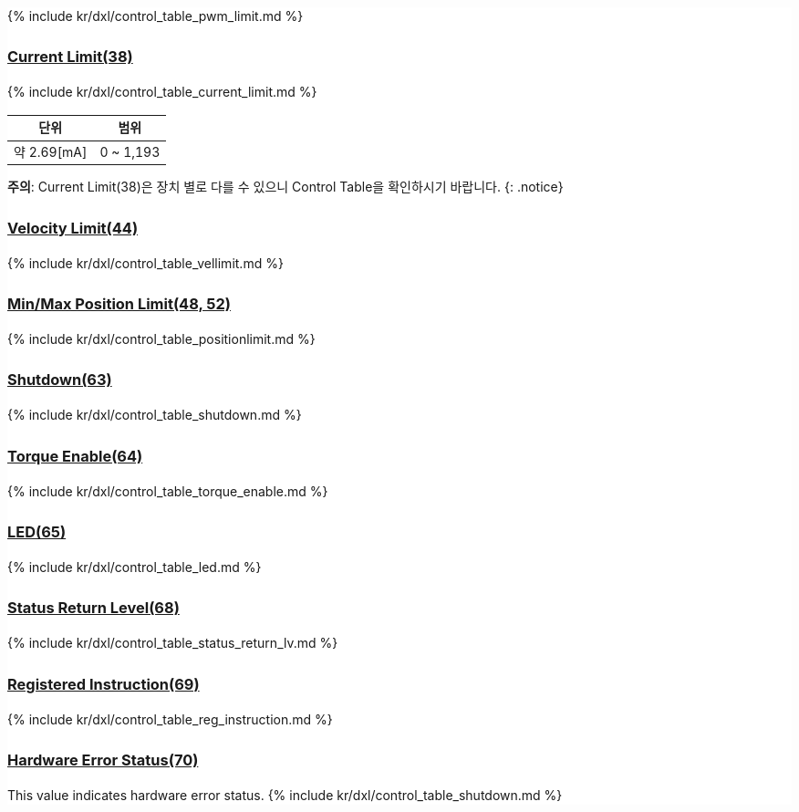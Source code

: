 {% include kr/dxl/control_table_pwm_limit.md %}

### <a name="current-limit"></a>**[Current Limit(38)](#current-limit38)**

{% include kr/dxl/control_table_current_limit.md %}

|    단위     |   범위    |
| :---------: | :-------: |
| 약 2.69[mA] | 0 ~ 1,193 |

**주의**: Current Limit(38)은 장치 별로 다를 수 있으니 Control Table을 확인하시기 바랍니다.
{: .notice}

### <a name="velocity-limit"></a>**[Velocity Limit(44)](#velocity-limit44)**

{% include kr/dxl/control_table_vellimit.md %}

### <a name="max-position-limit"></a><a name="min-position-limit"></a>**[Min/Max Position Limit(48, 52)](#minmax-position-limit48-52)**

{% include kr/dxl/control_table_positionlimit.md %}

### <a name="shutdown"></a>**[Shutdown(63)](#shutdown63)**

{% include kr/dxl/control_table_shutdown.md %}

### <a name="torque-enable"></a>**[Torque Enable(64)](#torque-enable64)**

{% include kr/dxl/control_table_torque_enable.md %}

### <a name="led"></a>**[LED(65)](#led65)**

{% include kr/dxl/control_table_led.md %}

### <a name="status-return-level"></a>**[Status Return Level(68)](#status-return-level68)**

{% include kr/dxl/control_table_status_return_lv.md %}

### <a name="registered-instruction"></a>**[Registered Instruction(69)](#registered-instruction69)**

{% include kr/dxl/control_table_reg_instruction.md %}

### <a name="hardware-error-status"></a>**[Hardware Error Status(70)](#hardware-error-status70)**

This value indicates hardware error status.
{% include kr/dxl/control_table_shutdown.md %}


[xm430,xh430 moment of inertia.pdf]: https://www.robotis.com/service/download.php?no=717
[x_430_idle_ref.pdf]: http://www.robotis.com/service/download.php?no=157
[x-430_idle_ref.dwg]: http://www.robotis.com/service/download.php?no=156
[x-430_idle.stp]: http://www.robotis.com/service/download.php?no=158
[호환성 가이드]: http://www.robotis.com/service/compatibility_table.php?cate=dx